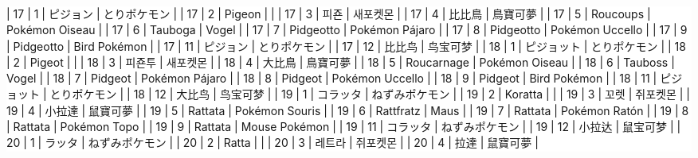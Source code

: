 | 17                 | 1                 | ピジョン         | とりポケモン                   |
| 17                 | 2                 | Pigeon       |                          |
| 17                 | 3                 | 피죤           | 새포켓몬                     |
| 17                 | 4                 | 比比鳥          | 鳥寶可夢                     |
| 17                 | 5                 | Roucoups     | Pokémon Oiseau           |
| 17                 | 6                 | Tauboga      | Vogel                    |
| 17                 | 7                 | Pidgeotto    | Pokémon Pájaro           |
| 17                 | 8                 | Pidgeotto    | Pokémon Uccello          |
| 17                 | 9                 | Pidgeotto    | Bird Pokémon             |
| 17                 | 11                | ピジョン         | とりポケモン                   |
| 17                 | 12                | 比比鸟          | 鸟宝可梦                     |
| 18                 | 1                 | ピジョット        | とりポケモン                   |
| 18                 | 2                 | Pigeot       |                          |
| 18                 | 3                 | 피죤투          | 새포켓몬                     |
| 18                 | 4                 | 大比鳥          | 鳥寶可夢                     |
| 18                 | 5                 | Roucarnage   | Pokémon Oiseau           |
| 18                 | 6                 | Tauboss      | Vogel                    |
| 18                 | 7                 | Pidgeot      | Pokémon Pájaro           |
| 18                 | 8                 | Pidgeot      | Pokémon Uccello          |
| 18                 | 9                 | Pidgeot      | Bird Pokémon             |
| 18                 | 11                | ピジョット        | とりポケモン                   |
| 18                 | 12                | 大比鸟          | 鸟宝可梦                     |
| 19                 | 1                 | コラッタ         | ねずみポケモン                  |
| 19                 | 2                 | Koratta      |                          |
| 19                 | 3                 | 꼬렛           | 쥐포켓몬                     |
| 19                 | 4                 | 小拉達          | 鼠寶可夢                     |
| 19                 | 5                 | Rattata      | Pokémon Souris           |
| 19                 | 6                 | Rattfratz    | Maus                     |
| 19                 | 7                 | Rattata      | Pokémon Ratón            |
| 19                 | 8                 | Rattata      | Pokémon Topo             |
| 19                 | 9                 | Rattata      | Mouse Pokémon            |
| 19                 | 11                | コラッタ         | ねずみポケモン                  |
| 19                 | 12                | 小拉达          | 鼠宝可梦                     |
| 20                 | 1                 | ラッタ          | ねずみポケモン                  |
| 20                 | 2                 | Ratta        |                          |
| 20                 | 3                 | 레트라          | 쥐포켓몬                     |
| 20                 | 4                 | 拉達           | 鼠寶可夢                     |